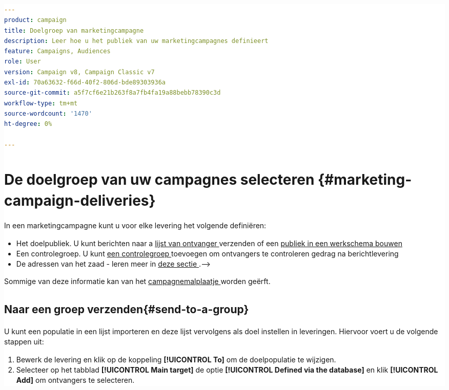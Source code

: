 ```yaml
---
product: campaign
title: Doelgroep van marketingcampagne
description: Leer hoe u het publiek van uw marketingcampagnes definieert
feature: Campaigns, Audiences
role: User
version: Campaign v8, Campaign Classic v7
exl-id: 70a63632-f66d-40f2-806d-bde89303936a
source-git-commit: a5f7cf6e21b263f8a7fb4fa19a88bebb78390c3d
workflow-type: tm+mt
source-wordcount: '1470'
ht-degree: 0%

---
```


# De doelgroep van uw campagnes selecteren {#marketing-campaign-deliveries}

In een marketingcampagne kunt u voor elke levering het volgende definiëren:

* Het doelpubliek. U kunt berichten naar a [ lijst van ontvanger ](#send-to-a-group) verzenden of een [ publiek in een werkschema bouwen ](#build-the-main-target-in-a-workflow)
* Een controlegroep. U kunt [ een controlegroep ](#add-a-control-group) toevoegen om ontvangers te controleren gedrag na berichtlevering
* De adressen van het zaad - leren meer in [ deze sectie ](../../v8/audiences/test-profiles.md).—>

Sommige van deze informatie kan van het [ campagnemalplaatje ](marketing-campaign-templates.md#campaign-templates) worden geërft.



## Naar een groep verzenden{#send-to-a-group}

U kunt een populatie in een lijst importeren en deze lijst vervolgens als doel instellen in leveringen. Hiervoor voert u de volgende stappen uit:

1. Bewerk de levering en klik op de koppeling **[!UICONTROL To]** om de doelpopulatie te wijzigen.
1. Selecteer op het tabblad **[!UICONTROL Main target]** de optie **[!UICONTROL Defined via the database]** en klik **[!UICONTROL Add]** om ontvangers te selecteren.
